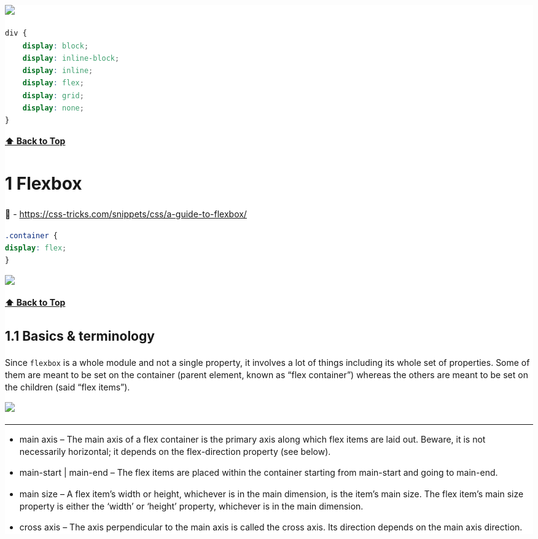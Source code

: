 ![](https://miro.medium.com/max/871/1*kI78qZQjw_ax1kJo4lPOcw.png)



```css
div {
    display: block;
    display: inline-block;
    display: inline;
    display: flex;
    display: grid;
    display: none;
}
```

**[⬆ Back to Top](#common-properties)**


# 1 Flexbox

📜 - https://css-tricks.com/snippets/css/a-guide-to-flexbox/

```css
.container {
display: flex;
}
```

![](https://darekkay.com/assets/images/covers/flexbox-cheatsheet.png)


**[⬆ Back to Top](#flexbox)**


## 1.1 Basics & terminology

Since `flexbox` is a whole module and not a single property, it involves a lot of things including its whole set of properties. Some of them are meant to be set on the container (parent element, known as “flex container”) whereas the others are meant to be set on the children (said “flex items”).

![](https://css-tricks.com/wp-content/uploads/2018/11/00-basic-terminology.svg)

---

- main axis – The main axis of a flex container is the primary axis along which flex items are laid out. Beware, it is not necessarily horizontal; it depends on the flex-direction property (see below).

- main-start | main-end – The flex items are placed within the container starting from main-start and going to main-end.

- main size – A flex item’s width or height, whichever is in the main dimension, is the item’s main size. The flex item’s main size property is either the ‘width’ or ‘height’ property, whichever is in the main dimension.

- cross axis – The axis perpendicular to the main axis is called the cross axis. Its direction depends on the main axis direction.
